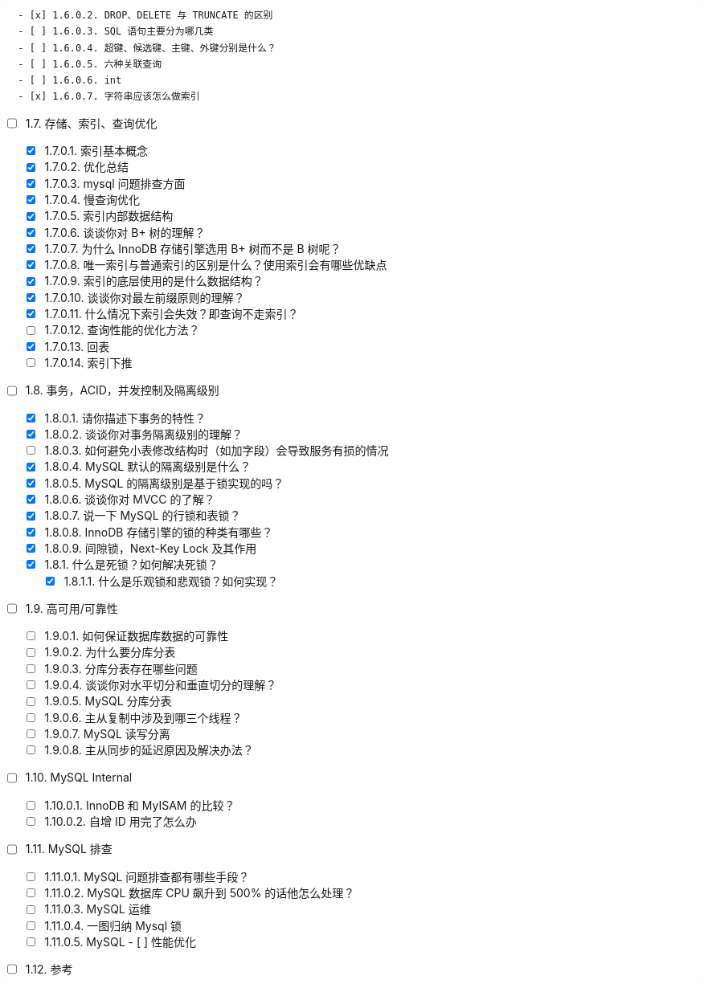      - [x] 1.6.0.2. DROP、DELETE 与 TRUNCATE 的区别
      - [ ] 1.6.0.3. SQL 语句主要分为哪几类
      - [ ] 1.6.0.4. 超键、候选键、主键、外键分别是什么？
      - [ ] 1.6.0.5. 六种关联查询
      - [ ] 1.6.0.6. int
      - [x] 1.6.0.7. 字符串应该怎么做索引
  - [ ] 1.7. 存储、索引、查询优化
      - [x] 1.7.0.1. 索引基本概念
      - [x] 1.7.0.2. 优化总结
      - [x] 1.7.0.3. mysql 问题排查方面
      - [x] 1.7.0.4. 慢查询优化
      - [x] 1.7.0.5. 索引内部数据结构
      - [x] 1.7.0.6. 谈谈你对 B+ 树的理解？
      - [x] 1.7.0.7. 为什么 InnoDB 存储引擎选用 B+ 树而不是 B 树呢？
      - [x] 1.7.0.8. 唯一索引与普通索引的区别是什么？使用索引会有哪些优缺点
      - [x] 1.7.0.9. 索引的底层使用的是什么数据结构？
      - [x] 1.7.0.10. 谈谈你对最左前缀原则的理解？
      - [x] 1.7.0.11. 什么情况下索引会失效？即查询不走索引？
      - [ ] 1.7.0.12. 查询性能的优化方法？
      - [x] 1.7.0.13. 回表
      - [ ] 1.7.0.14. 索引下推
  - [ ] 1.8. 事务，ACID，并发控制及隔离级别
      - [x] 1.8.0.1. 请你描述下事务的特性？
      - [x] 1.8.0.2. 谈谈你对事务隔离级别的理解？
      - [ ] 1.8.0.3. 如何避免小表修改结构时（如加字段）会导致服务有损的情况
      - [x] 1.8.0.4. MySQL 默认的隔离级别是什么？
      - [x] 1.8.0.5. MySQL 的隔离级别是基于锁实现的吗？
      - [x] 1.8.0.6. 谈谈你对 MVCC 的了解？
      - [x] 1.8.0.7. 说一下 MySQL 的行锁和表锁？
      - [x] 1.8.0.8. InnoDB 存储引擎的锁的种类有哪些？
      - [x] 1.8.0.9. 间隙锁，Next-Key Lock 及其作用
    - [x] 1.8.1. 什么是死锁？如何解决死锁？
      - [x] 1.8.1.1. 什么是乐观锁和悲观锁？如何实现？
  - [ ] 1.9. 高可用/可靠性
      - [ ] 1.9.0.1. 如何保证数据库数据的可靠性
      - [ ] 1.9.0.2. 为什么要分库分表
      - [ ] 1.9.0.3. 分库分表存在哪些问题
      - [ ] 1.9.0.4. 谈谈你对水平切分和垂直切分的理解？
      - [ ] 1.9.0.5. MySQL 分库分表
      - [ ] 1.9.0.6. 主从复制中涉及到哪三个线程？
      - [ ] 1.9.0.7. MySQL 读写分离
      - [ ] 1.9.0.8. 主从同步的延迟原因及解决办法？
  - [ ] 1.10. MySQL Internal
      - [ ] 1.10.0.1. InnoDB 和 MyISAM 的比较？
      - [ ] 1.10.0.2. 自增 ID 用完了怎么办
  - [ ] 1.11. MySQL 排查
      - [ ] 1.11.0.1. MySQL 问题排查都有哪些手段？
      - [ ] 1.11.0.2. MySQL 数据库 CPU 飙升到 500% 的话他怎么处理？
      - [ ] 1.11.0.3. MySQL 运维
      - [ ] 1.11.0.4. 一图归纳 Mysql 锁
      - [ ] 1.11.0.5. MySQL - [ ] 性能优化
  - [ ] 1.12. 参考


[mysql-optimization]: https://zhuanlan.zhihu.com/p/59818056
[meituan-query-optimization]: https://tech.meituan.com/2014/06/30/mysql-index.html
[mysql-interview]: https://manbucoding.com/travel-coding/mysql/%E5%B8%B8%E7%94%A8SQL%E8%AF%AD%E5%8F%A5.html
[golang-interview-github]: https://github.com/lifei6671/interview-go